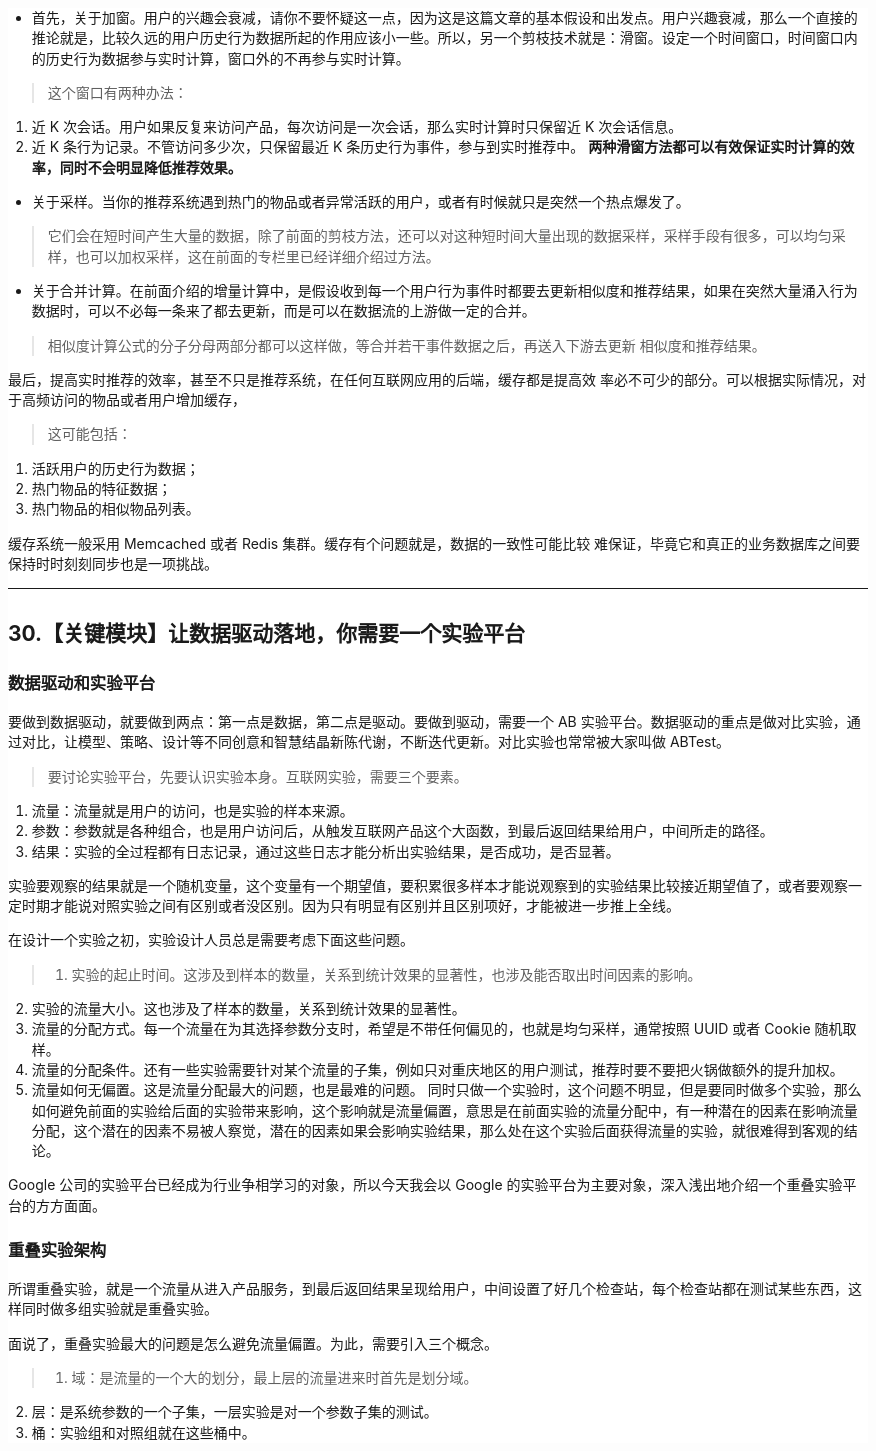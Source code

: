 - 首先，关于加窗。用户的兴趣会衰减，请你不要怀疑这一点，因为这是这篇文章的基本假设和出发点。用户兴趣衰减，那么一个直接的推论就是，比较久远的用户历史行为数据所起的作用应该小一些。所以，另一个剪枝技术就是：滑窗。设定一个时间窗口，时间窗口内的历史行为数据参与实时计算，窗口外的不再参与实时计算。
>这个窗口有两种办法：
1.	近 K 次会话。用户如果反复来访问产品，每次访问是一次会话，那么实时计算时只保留近 K 次会话信息。
2.	近 K 条行为记录。不管访问多少次，只保留最近 K 条历史行为事件，参与到实时推荐中。
**两种滑窗方法都可以有效保证实时计算的效率，同时不会明显降低推荐效果。**

- 关于采样。当你的推荐系统遇到热门的物品或者异常活跃的用户，或者有时候就只是突然一个热点爆发了。
>它们会在短时间产生大量的数据，除了前面的剪枝方法，还可以对这种短时间大量出现的数据采样，采样手段有很多，可以均匀采样，也可以加权采样，这在前面的专栏里已经详细介绍过方法。

- 关于合并计算。在前面介绍的增量计算中，是假设收到每一个用户行为事件时都要去更新相似度和推荐结果，如果在突然大量涌入行为数据时，可以不必每一条来了都去更新，而是可以在数据流的上游做一定的合并。
>相似度计算公式的分子分母两部分都可以这样做，等合并若干事件数据之后，再送入下游去更新
相似度和推荐结果。

最后，提高实时推荐的效率，甚至不只是推荐系统，在任何互联网应用的后端，缓存都是提高效
率必不可少的部分。可以根据实际情况，对于高频访问的物品或者用户增加缓存，
>这可能包括：
1. 活跃用户的历史行为数据；
2. 热门物品的特征数据；
3. 热门物品的相似物品列表。

缓存系统一般采用 Memcached 或者 Redis 集群。缓存有个问题就是，数据的一致性可能比较
难保证，毕竟它和真正的业务数据库之间要保持时时刻刻同步也是一项挑战。

---

## 30.【关键模块】让数据驱动落地，你需要一个实验平台
### **数据驱动和实验平台**
要做到数据驱动，就要做到两点：第一点是数据，第二点是驱动。要做到驱动，需要一个 AB 实验平台。数据驱动的重点是做对比实验，通过对比，让模型、策略、设计等不同创意和智慧结晶新陈代谢，不断迭代更新。对比实验也常常被大家叫做 ABTest。

>要讨论实验平台，先要认识实验本身。互联网实验，需要三个要素。
1.	流量：流量就是用户的访问，也是实验的样本来源。
2.	参数：参数就是各种组合，也是用户访问后，从触发互联网产品这个大函数，到最后返回结果给用户，中间所走的路径。
3.	结果：实验的全过程都有日志记录，通过这些日志才能分析出实验结果，是否成功，是否显著。

实验要观察的结果就是一个随机变量，这个变量有一个期望值，要积累很多样本才能说观察到的实验结果比较接近期望值了，或者要观察一定时期才能说对照实验之间有区别或者没区别。因为只有明显有区别并且区别项好，才能被进一步推上全线。

在设计一个实验之初，实验设计人员总是需要考虑下面这些问题。
>1.	实验的起止时间。这涉及到样本的数量，关系到统计效果的显著性，也涉及能否取出时间因素的影响。
2.	实验的流量大小。这也涉及了样本的数量，关系到统计效果的显著性。
3.	流量的分配方式。每一个流量在为其选择参数分支时，希望是不带任何偏见的，也就是均匀采样，通常按照 UUID 或者 Cookie 随机取样。
4.	流量的分配条件。还有一些实验需要针对某个流量的子集，例如只对重庆地区的用户测试，推荐时要不要把火锅做额外的提升加权。
5.	流量如何无偏置。这是流量分配最大的问题，也是最难的问题。
同时只做一个实验时，这个问题不明显，但是要同时做多个实验，那么如何避免前面的实验给后面的实验带来影响，这个影响就是流量偏置，意思是在前面实验的流量分配中，有一种潜在的因素在影响流量分配，这个潜在的因素不易被人察觉，潜在的因素如果会影响实验结果，那么处在这个实验后面获得流量的实验，就很难得到客观的结论。

Google 公司的实验平台已经成为行业争相学习的对象，所以今天我会以 Google 的实验平台为主要对象，深入浅出地介绍一个重叠实验平台的方方面面。

### **重叠实验架构**
所谓重叠实验，就是一个流量从进入产品服务，到最后返回结果呈现给用户，中间设置了好几个检查站，每个检查站都在测试某些东西，这样同时做多组实验就是重叠实验。

面说了，重叠实验最大的问题是怎么避免流量偏置。为此，需要引入三个概念。
>1.	域：是流量的一个大的划分，最上层的流量进来时首先是划分域。
2.	层：是系统参数的一个子集，一层实验是对一个参数子集的测试。
3.	桶：实验组和对照组就在这些桶中。

